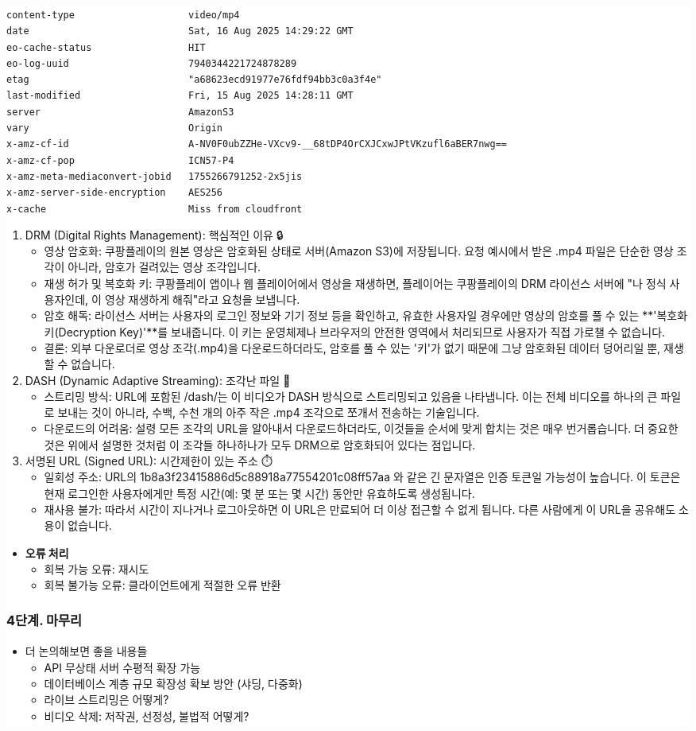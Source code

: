   ```
  content-type                    video/mp4
  date                            Sat, 16 Aug 2025 14:29:22 GMT
  eo-cache-status                 HIT
  eo-log-uuid                     7940344221724878289
  etag                            "a68623ecd91977e76fdf94bb3c0a3f4e"
  last-modified                   Fri, 15 Aug 2025 14:28:11 GMT
  server                          AmazonS3
  vary                            Origin
  x-amz-cf-id                     A-NV0F0ubZZHe-VXcv9-__68tDP4OrCXJCxwJPtVKzufl6aBER7nwg==
  x-amz-cf-pop                    ICN57-P4
  x-amz-meta-mediaconvert-jobid   1755266791252-2x5jis
  x-amz-server-side-encryption    AES256
  x-cache                         Miss from cloudfront
  ```
  1. DRM (Digital Rights Management): 핵심적인 이유 🔒
     - 영상 암호화: 쿠팡플레이의 원본 영상은 암호화된 상태로 서버(Amazon S3)에 저장됩니다. 요청 예시에서 받은 .mp4 파일은 단순한 영상 조각이 아니라, 암호가 걸려있는 영상 조각입니다.
     - 재생 허가 및 복호화 키: 쿠팡플레이 앱이나 웹 플레이어에서 영상을 재생하면, 플레이어는 쿠팡플레이의 DRM 라이선스 서버에 "나 정식 사용자인데, 이 영상 재생하게 해줘"라고 요청을 보냅니다.
     - 암호 해독: 라이선스 서버는 사용자의 로그인 정보와 기기 정보 등을 확인하고, 유효한 사용자일 경우에만 영상의 암호를 풀 수 있는 **'복호화 키(Decryption Key)'**를 보내줍니다. 이 키는 운영체제나 브라우저의 안전한 영역에서 처리되므로 사용자가 직접 가로챌 수 없습니다.
     - 결론: 외부 다운로더로 영상 조각(.mp4)을 다운로드하더라도, 암호를 풀 수 있는 '키'가 없기 때문에 그냥 암호화된 데이터 덩어리일 뿐, 재생할 수 없습니다.
  2. DASH (Dynamic Adaptive Streaming): 조각난 파일 🧩
     - 스트리밍 방식: URL에 포함된 /dash/는 이 비디오가 DASH 방식으로 스트리밍되고 있음을 나타냅니다. 이는 전체 비디오를 하나의 큰 파일로 보내는 것이 아니라, 수백, 수천 개의 아주 작은 .mp4 조각으로 쪼개서 전송하는 기술입니다.
     - 다운로드의 어려움: 설령 모든 조각의 URL을 알아내서 다운로드하더라도, 이것들을 순서에 맞게 합치는 것은 매우 번거롭습니다. 더 중요한 것은 위에서 설명한 것처럼 이 조각들 하나하나가 모두 DRM으로 암호화되어 있다는 점입니다.
  3. 서명된 URL (Signed URL): 시간제한이 있는 주소 ⏱️
     - 일회성 주소: URL의 1b8a3f23415886d5c88918a77554201c08ff57aa 와 같은 긴 문자열은 인증 토큰일 가능성이 높습니다. 이 토큰은 현재 로그인한 사용자에게만 특정 시간(예: 몇 분 또는 몇 시간) 동안만 유효하도록 생성됩니다.
     - 재사용 불가: 따라서 시간이 지나거나 로그아웃하면 이 URL은 만료되어 더 이상 접근할 수 없게 됩니다. 다른 사람에게 이 URL을 공유해도 소용이 없습니다.

- **오류 처리**
  - 회복 가능 오류: 재시도
  - 회복 불가능 오류: 클라이언트에게 적절한 오류 반환

### 4단계. 마무리
- 더 논의해보면 좋을 내용들
  - API 무상태 서버 수평적 확장 가능
  - 데이터베이스 계층 규모 확장성 확보 방안 (샤딩, 다중화)
  - 라이브 스트리밍은 어떻게?
  - 비디오 삭제: 저작권, 선정성, 불법적 어떻게?
